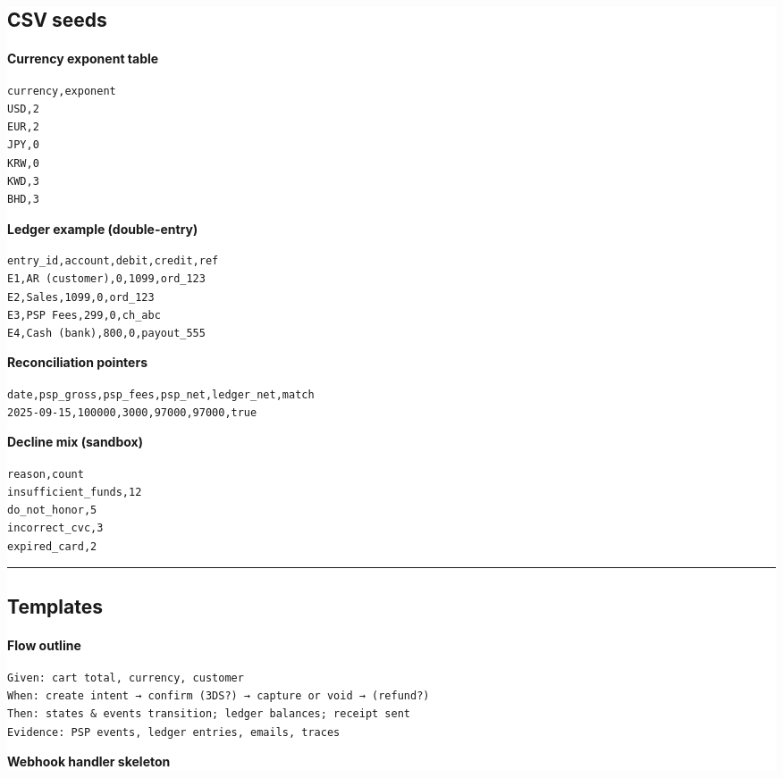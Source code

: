 
## CSV seeds

**Currency exponent table**

```csv
currency,exponent
USD,2
EUR,2
JPY,0
KRW,0
KWD,3
BHD,3
```

**Ledger example (double-entry)**

```csv
entry_id,account,debit,credit,ref
E1,AR (customer),0,1099,ord_123
E2,Sales,1099,0,ord_123
E3,PSP Fees,299,0,ch_abc
E4,Cash (bank),800,0,payout_555
```

**Reconciliation pointers**

```csv
date,psp_gross,psp_fees,psp_net,ledger_net,match
2025-09-15,100000,3000,97000,97000,true
```

**Decline mix (sandbox)**

```csv
reason,count
insufficient_funds,12
do_not_honor,5
incorrect_cvc,3
expired_card,2
```

---

## Templates

**Flow outline**

```
Given: cart total, currency, customer
When: create intent → confirm (3DS?) → capture or void → (refund?)
Then: states & events transition; ledger balances; receipt sent
Evidence: PSP events, ledger entries, emails, traces
```

**Webhook handler skeleton**
